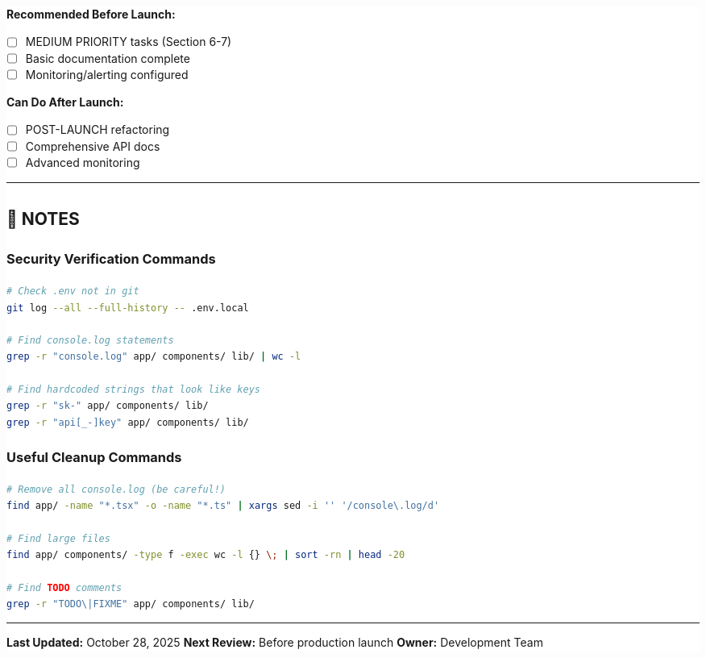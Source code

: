 **Recommended Before Launch:**
- [ ] MEDIUM PRIORITY tasks (Section 6-7)
- [ ] Basic documentation complete
- [ ] Monitoring/alerting configured

**Can Do After Launch:**
- [ ] POST-LAUNCH refactoring
- [ ] Comprehensive API docs
- [ ] Advanced monitoring

---

## 📝 NOTES

### Security Verification Commands
```bash
# Check .env not in git
git log --all --full-history -- .env.local

# Find console.log statements
grep -r "console.log" app/ components/ lib/ | wc -l

# Find hardcoded strings that look like keys
grep -r "sk-" app/ components/ lib/
grep -r "api[_-]key" app/ components/ lib/
```

### Useful Cleanup Commands
```bash
# Remove all console.log (be careful!)
find app/ -name "*.tsx" -o -name "*.ts" | xargs sed -i '' '/console\.log/d'

# Find large files
find app/ components/ -type f -exec wc -l {} \; | sort -rn | head -20

# Find TODO comments
grep -r "TODO\|FIXME" app/ components/ lib/
```

---

**Last Updated:** October 28, 2025
**Next Review:** Before production launch
**Owner:** Development Team

